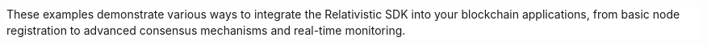 These examples demonstrate various ways to integrate the Relativistic SDK into your blockchain applications, from basic node registration to advanced consensus mechanisms and real-time monitoring.

```
